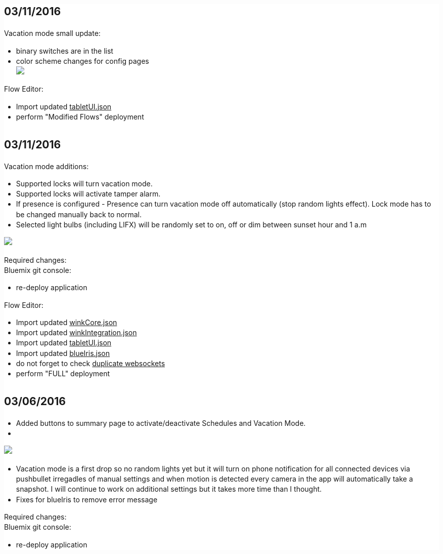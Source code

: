 
03/11/2016
------------
Vacation mode small update:
* binary switches are in the list
* color scheme changes for config pages<br>
<img src="images/vacation_mode_drk.png"><br>


Flow Editor:<br>
*  Import updated [tabletUI.json](tabletUI.json)<br>
*  perform "Modified Flows" deployment<br>


03/11/2016
------------
Vacation mode additions:
* Supported locks will turn vacation mode.
* Supported locks will activate tamper alarm.
* If presence is configured - Presence can turn vacation mode off automatically (stop random lights effect). Lock mode has to be changed manually back to normal.
* Selected light bulbs (including LIFX) will be randomly set to on, off or dim between sunset hour and 1 a.m<br>

<img src="images/vacation_mode.png"><br>

Required changes:<br>
Bluemix git console:<br>
*  re-deploy application 

Flow Editor:<br>
*  Import updated [winkCore.json](winkCore.json)
*  Import updated [winkIntegration.json](winkIntegration.json)
*  Import updated [tabletUI.json](tabletUI.json)
*  Import updated [blueIris.json](blueIris.json)
*  do not forget to check [duplicate websockets](../../README-WebsocketFix.md)
*  perform "FULL" deployment<br>

03/06/2016
------------
* Added buttons to summary page to activate/deactivate Schedules and Vacation Mode.<br>
* 
<img src="images/newModes.png"><br>

* Vacation mode is a first drop so no random lights yet but it will turn on phone notification for all connected devices via pushbullet irregadles of manual settings and when motion is detected every camera in the app will automatically take a snapshot. I will continue to work on additional settings but it takes more time than I thought.
* Fixes for blueIris to remove error message

Required changes:<br>
Bluemix git console:<br>
*  re-deploy application 
